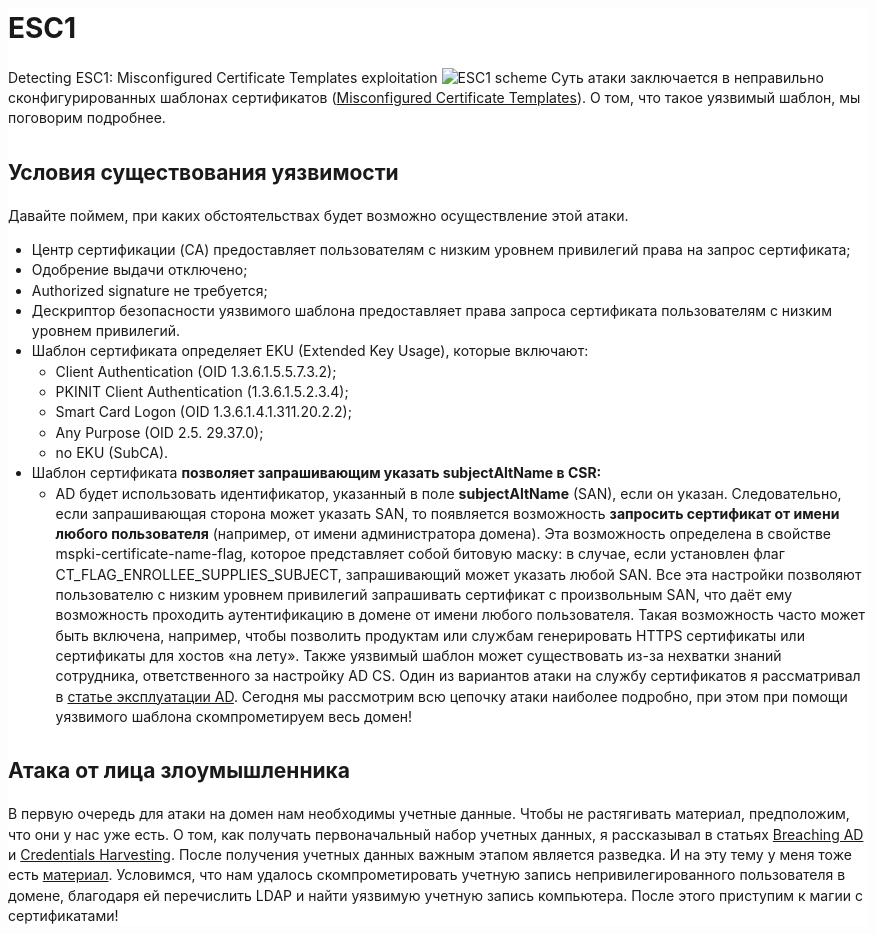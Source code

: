 # ESC1
Detecting ESC1: Misconfigured Certificate Templates exploitation
![ESC1 scheme](https://telegra.ph/file/89e02019e9475c0786b20.png)
Суть атаки заключается в неправильно сконфигурированных шаблонах сертификатов (<a href="https://book.hacktricks.xyz/windows-hardening/active-directory-methodology/ad-certificates/domain-escalation#misconfigured-certificate-templates-esc1">Misconfigured Certificate Templates</a>). О том, что такое уязвимый шаблон, мы поговорим подробнее.

## Условия существования уязвимости
Давайте поймем, при каких обстоятельствах будет возможно осуществление этой атаки.
- Центр сертификации (CA) предоставляет пользователям с низким уровнем привилегий права на запрос сертификата;
- Одобрение выдачи отключено;
- Authorized signature не требуется;
- Дескриптор безопасности уязвимого шаблона предоставляет права запроса сертификата пользователям с низким уровнем привилегий.
- Шаблон сертификата определяет EKU (Extended Key Usage), которые включают:
    - Client Authentication (OID 1.3.6.1.5.5.7.3.2);
    - PKINIT Client Authentication (1.3.6.1.5.2.3.4);
    - Smart Card Logon (OID 1.3.6.1.4.1.311.20.2.2);
    - Any Purpose (OID 2.5. 29.37.0);
    - no EKU (SubCA).
- Шаблон сертификата **позволяет запрашивающим указать subjectAltName в CSR:**
    - AD будет использовать идентификатор, указанный в поле **subjectAltName** (SAN), если он указан. Следовательно, если запрашивающая сторона может указать SAN, то появляется возможность **запросить сертификат от имени любого пользователя** (например, от имени администратора домена). Эта возможность определена в свойстве mspki-certificate-name-flag, которое представляет собой битовую маску: в случае, если установлен флаг CT_FLAG_ENROLLEE_SUPPLIES_SUBJECT, запрашивающий может указать любой SAN.
Все эта настройки позволяют пользователю с низким уровнем привилегий запрашивать сертификат с произвольным SAN, что даёт ему возможность проходить аутентификацию в домене от имени любого пользователя. 
Такая возможность часто может быть включена, например, чтобы позволить продуктам или службам генерировать HTTPS сертификаты  или сертификаты для хостов «на лету». Также уязвимый шаблон может существовать из-за нехватки знаний сотрудника, ответственного за настройку AD CS.
Один из вариантов атаки на службу сертификатов я рассматривал в <a href="https://telegra.ph/Exploiting-Active-Directory-03-30-3">статье эксплуатации AD</a>. Сегодня мы рассмотрим всю цепочку атаки наиболее подробно, при этом при помощи уязвимого шаблона скомпрометируем весь домен!

## Атака от лица злоумышленника
В первую очередь для атаки на домен нам необходимы учетные данные. Чтобы не растягивать материал, предположим, что они у нас уже есть.
О том, как получать первоначальный набор учетных данных, я рассказывал в статьях <a href="https://telegra.ph/Breaching-Active-Directory-03-24">Breaching AD</a> и <a href="https://telegra.ph/Credentials-Harvesting-04-06">Credentials Harvesting</a>. 
После получения учетных данных важным этапом является разведка. И на эту тему у меня тоже есть <a href="https://telegra.ph/Enumerating-Active-Directory-03-24">материал</a>. Условимся, что нам удалось скомпрометировать учетную запись непривилегированного пользователя в домене, благодаря ей перечислить LDAP и найти уязвимую учетную запись компьютера. После этого приступим к магии с сертификатами!
